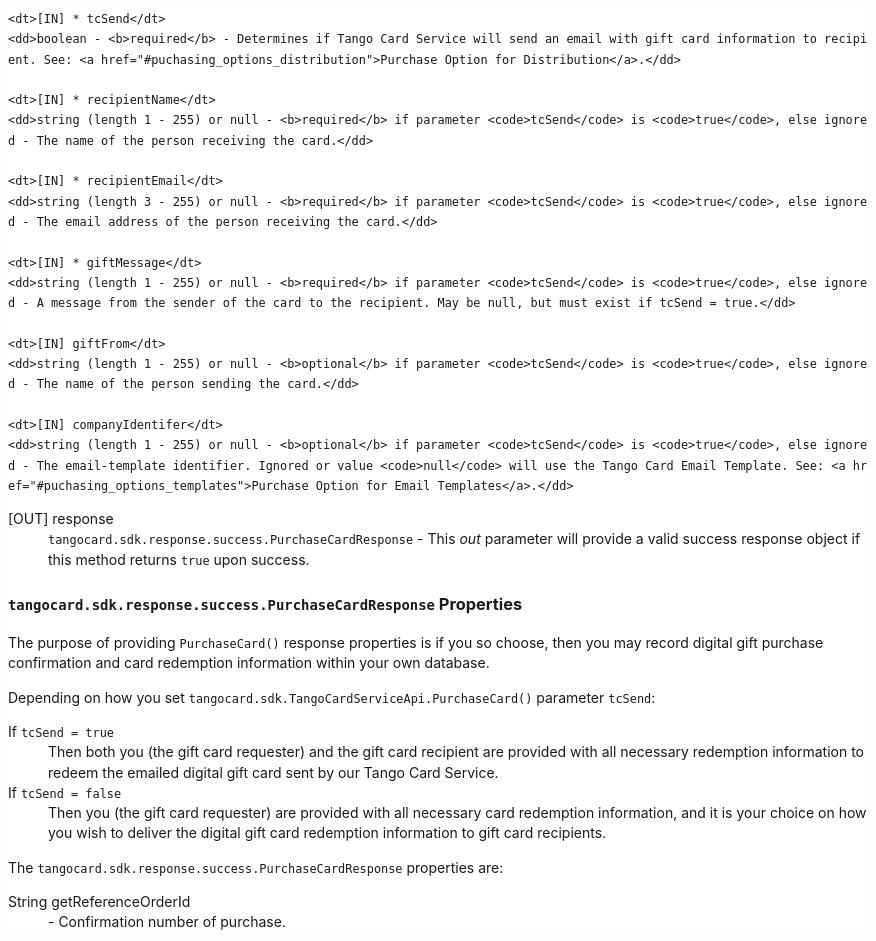     <dt>[IN] * tcSend</dt>
    <dd>boolean - <b>required</b> - Determines if Tango Card Service will send an email with gift card information to recipient. See: <a href="#puchasing_options_distribution">Purchase Option for Distribution</a>.</dd>

    <dt>[IN] * recipientName</dt>
    <dd>string (length 1 - 255) or null - <b>required</b> if parameter <code>tcSend</code> is <code>true</code>, else ignored - The name of the person receiving the card.</dd>

    <dt>[IN] * recipientEmail</dt>
    <dd>string (length 3 - 255) or null - <b>required</b> if parameter <code>tcSend</code> is <code>true</code>, else ignored - The email address of the person receiving the card.</dd>

    <dt>[IN] * giftMessage</dt>
    <dd>string (length 1 - 255) or null - <b>required</b> if parameter <code>tcSend</code> is <code>true</code>, else ignored - A message from the sender of the card to the recipient. May be null, but must exist if tcSend = true.</dd>

    <dt>[IN] giftFrom</dt>
    <dd>string (length 1 - 255) or null - <b>optional</b> if parameter <code>tcSend</code> is <code>true</code>, else ignored - The name of the person sending the card.</dd>

    <dt>[IN] companyIdentifer</dt>
    <dd>string (length 1 - 255) or null - <b>optional</b> if parameter <code>tcSend</code> is <code>true</code>, else ignored - The email-template identifier. Ignored or value <code>null</code> will use the Tango Card Email Template. See: <a href="#puchasing_options_templates">Purchase Option for Email Templates</a>.</dd>

  <dt>[OUT] response</dt>
  <dd><code>tangocard.sdk.response.success.PurchaseCardResponse</code> - This <i>out</i> parameter will provide a valid success response object if this method returns <code>true</code> upon success.</dd>
</dl>

### `tangocard.sdk.response.success.PurchaseCardResponse` Properties ###

The purpose of providing `PurchaseCard()` response properties is if you so choose, then you may record digital gift purchase confirmation and card redemption information within your own database.

Depending on how you set `tangocard.sdk.TangoCardServiceApi.PurchaseCard()` parameter `tcSend`:
<dl>
<dt>If <code>tcSend = true</code></dt>
<dd>Then both you (the gift card requester) and the gift card recipient are provided with all necessary redemption information to redeem the emailed digital gift card sent by our Tango Card Service.</dd>
<dt>If <code>tcSend = false</code></dt>
<dd>Then you (the gift card requester) are provided with all necessary card redemption information, and it is your choice on how you wish to deliver the digital gift card redemption information to gift card recipients.</dd>
</dl>

The `tangocard.sdk.response.success.PurchaseCardResponse` properties are: 
<dl>
  <dt>String getReferenceOrderId</dt>
  <dd>- Confirmation number of purchase.</dd>
  